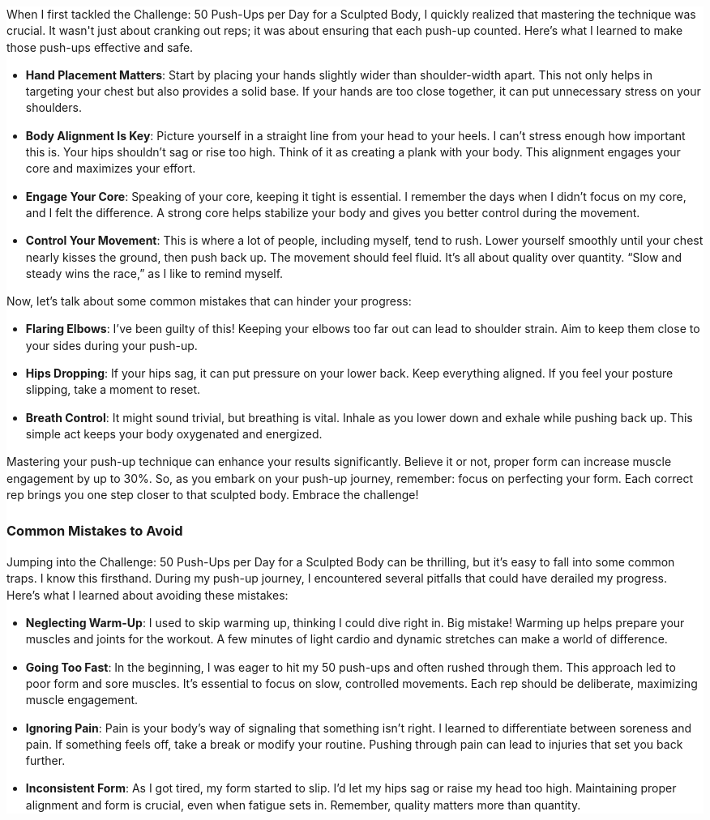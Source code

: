 When I first tackled the Challenge: 50 Push-Ups per Day for a Sculpted Body, I quickly realized that mastering the technique was crucial. It wasn't just about cranking out reps; it was about ensuring that each push-up counted. Here’s what I learned to make those push-ups effective and safe.

- **Hand Placement Matters**: Start by placing your hands slightly wider than shoulder-width apart. This not only helps in targeting your chest but also provides a solid base. If your hands are too close together, it can put unnecessary stress on your shoulders.

- **Body Alignment Is Key**: Picture yourself in a straight line from your head to your heels. I can’t stress enough how important this is. Your hips shouldn’t sag or rise too high. Think of it as creating a plank with your body. This alignment engages your core and maximizes your effort.

- **Engage Your Core**: Speaking of your core, keeping it tight is essential. I remember the days when I didn’t focus on my core, and I felt the difference. A strong core helps stabilize your body and gives you better control during the movement.

- **Control Your Movement**: This is where a lot of people, including myself, tend to rush. Lower yourself smoothly until your chest nearly kisses the ground, then push back up. The movement should feel fluid. It’s all about quality over quantity. “Slow and steady wins the race,” as I like to remind myself.

Now, let’s talk about some common mistakes that can hinder your progress:

- **Flaring Elbows**: I’ve been guilty of this! Keeping your elbows too far out can lead to shoulder strain. Aim to keep them close to your sides during your push-up.

- **Hips Dropping**: If your hips sag, it can put pressure on your lower back. Keep everything aligned. If you feel your posture slipping, take a moment to reset.

- **Breath Control**: It might sound trivial, but breathing is vital. Inhale as you lower down and exhale while pushing back up. This simple act keeps your body oxygenated and energized.

Mastering your push-up technique can enhance your results significantly. Believe it or not, proper form can increase muscle engagement by up to 30%. So, as you embark on your push-up journey, remember: focus on perfecting your form. Each correct rep brings you one step closer to that sculpted body. Embrace the challenge!
### Common Mistakes to Avoid

Jumping into the Challenge: 50 Push-Ups per Day for a Sculpted Body can be thrilling, but it’s easy to fall into some common traps. I know this firsthand. During my push-up journey, I encountered several pitfalls that could have derailed my progress. Here’s what I learned about avoiding these mistakes:

- **Neglecting Warm-Up**: I used to skip warming up, thinking I could dive right in. Big mistake! Warming up helps prepare your muscles and joints for the workout. A few minutes of light cardio and dynamic stretches can make a world of difference.

- **Going Too Fast**: In the beginning, I was eager to hit my 50 push-ups and often rushed through them. This approach led to poor form and sore muscles. It’s essential to focus on slow, controlled movements. Each rep should be deliberate, maximizing muscle engagement.

- **Ignoring Pain**: Pain is your body’s way of signaling that something isn’t right. I learned to differentiate between soreness and pain. If something feels off, take a break or modify your routine. Pushing through pain can lead to injuries that set you back further.

- **Inconsistent Form**: As I got tired, my form started to slip. I’d let my hips sag or raise my head too high. Maintaining proper alignment and form is crucial, even when fatigue sets in. Remember, quality matters more than quantity. 
